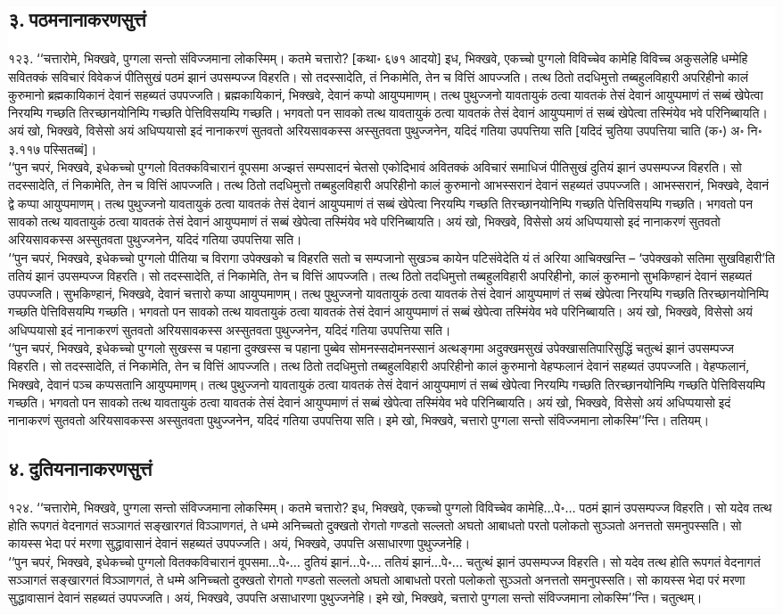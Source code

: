 
## ३. पठमनानाकरणसुत्तं

१२३. ‘‘चत्तारोमे, भिक्खवे, पुग्गला सन्तो संविज्जमाना लोकस्मिम्। कतमे चत्तारो? [कथा॰ ६७१ आदयो] इध, भिक्खवे, एकच्चो पुग्गलो विविच्चेव कामेहि विविच्च अकुसलेहि धम्मेहि सवितक्कं सविचारं विवेकजं पीतिसुखं पठमं झानं उपसम्पज्ज विहरति। सो तदस्सादेति, तं निकामेति, तेन च वित्तिं आपज्जति। तत्थ ठितो तदधिमुत्तो तब्बहुलविहारी अपरिहीनो कालं कुरुमानो ब्रह्मकायिकानं देवानं सहब्यतं उपपज्जति। ब्रह्मकायिकानं, भिक्खवे, देवानं कप्पो आयुप्पमाणम्। तत्थ पुथुज्जनो यावतायुकं ठत्वा यावतकं तेसं देवानं आयुप्पमाणं तं सब्बं खेपेत्वा निरयम्पि गच्छति तिरच्छानयोनिम्पि गच्छति पेत्तिविसयम्पि गच्छति। भगवतो पन सावको तत्थ यावतायुकं ठत्वा यावतकं तेसं देवानं आयुप्पमाणं तं सब्बं खेपेत्वा तस्मिंयेव भवे परिनिब्बायति। अयं खो, भिक्खवे, विसेसो अयं अधिप्पयासो इदं नानाकरणं सुतवतो अरियसावकस्स अस्सुतवता पुथुज्जनेन, यदिदं गतिया उपपत्तिया सति [यदिदं चुतिया उपपत्तिया चाति (क॰) अ॰ नि॰ ३.११७ पस्सितब्बं]।  
‘‘पुन चपरं, भिक्खवे, इधेकच्चो पुग्गलो वितक्कविचारानं वूपसमा अज्झत्तं सम्पसादनं चेतसो एकोदिभावं अवितक्कं अविचारं समाधिजं पीतिसुखं दुतियं झानं उपसम्पज्ज विहरति। सो तदस्सादेति, तं निकामेति, तेन च वित्तिं आपज्जति। तत्थ ठितो तदधिमुत्तो तब्बहुलविहारी अपरिहीनो कालं कुरुमानो आभस्सरानं देवानं सहब्यतं उपपज्जति। आभस्सरानं, भिक्खवे, देवानं द्वे कप्पा आयुप्पमाणम्। तत्थ पुथुज्जनो यावतायुकं ठत्वा यावतकं तेसं देवानं आयुप्पमाणं तं सब्बं खेपेत्वा निरयम्पि गच्छति तिरच्छानयोनिम्पि गच्छति पेत्तिविसयम्पि गच्छति। भगवतो पन सावको तत्थ यावतायुकं ठत्वा यावतकं तेसं देवानं आयुप्पमाणं तं सब्बं खेपेत्वा तस्मिंयेव भवे परिनिब्बायति। अयं खो, भिक्खवे, विसेसो अयं अधिप्पयासो इदं नानाकरणं सुतवतो अरियसावकस्स अस्सुतवता पुथुज्जनेन, यदिदं गतिया उपपत्तिया सति।  
‘‘पुन चपरं, भिक्खवे, इधेकच्चो पुग्गलो पीतिया च विरागा उपेक्खको च विहरति सतो च सम्पजानो सुखञ्च कायेन पटिसंवेदेति यं तं अरिया आचिक्खन्ति – ‘उपेक्खको सतिमा सुखविहारी’ति ततियं झानं उपसम्पज्ज विहरति। सो तदस्सादेति, तं निकामेति, तेन च वित्तिं आपज्जति। तत्थ ठितो तदधिमुत्तो तब्बहुलविहारी अपरिहीनो, कालं कुरुमानो सुभकिण्हानं देवानं सहब्यतं उपपज्जति। सुभकिण्हानं, भिक्खवे, देवानं चत्तारो कप्पा आयुप्पमाणम्। तत्थ पुथुज्जनो यावतायुकं ठत्वा यावतकं तेसं देवानं आयुप्पमाणं तं सब्बं खेपेत्वा निरयम्पि गच्छति तिरच्छानयोनिम्पि गच्छति पेत्तिविसयम्पि गच्छति। भगवतो पन सावको तत्थ यावतायुकं ठत्वा यावतकं तेसं देवानं आयुप्पमाणं तं सब्बं खेपेत्वा तस्मिंयेव भवे परिनिब्बायति। अयं खो, भिक्खवे, विसेसो अयं अधिप्पयासो इदं नानाकरणं सुतवतो अरियसावकस्स अस्सुतवता पुथुज्जनेन, यदिदं गतिया उपपत्तिया सति।  
‘‘पुन चपरं, भिक्खवे, इधेकच्चो पुग्गलो सुखस्स च पहाना दुक्खस्स च पहाना पुब्बेव सोमनस्सदोमनस्सानं अत्थङ्गमा अदुक्खमसुखं उपेक्खासतिपारिसुद्धिं चतुत्थं झानं उपसम्पज्ज विहरति। सो तदस्सादेति, तं निकामेति, तेन च वित्तिं आपज्जति। तत्थ ठितो तदधिमुत्तो तब्बहुलविहारी अपरिहीनो कालं कुरुमानो वेहप्फलानं देवानं सहब्यतं उपपज्जति। वेहप्फलानं, भिक्खवे, देवानं पञ्च कप्पसतानि आयुप्पमाणम्। तत्थ पुथुज्जनो यावतायुकं ठत्वा यावतकं तेसं देवानं आयुप्पमाणं तं सब्बं खेपेत्वा निरयम्पि गच्छति तिरच्छानयोनिम्पि गच्छति पेत्तिविसयम्पि गच्छति। भगवतो पन सावको तत्थ यावतायुकं ठत्वा यावतकं तेसं देवानं आयुप्पमाणं तं सब्बं खेपेत्वा तस्मिंयेव भवे परिनिब्बायति। अयं खो, भिक्खवे, विसेसो अयं अधिप्पयासो इदं नानाकरणं सुतवतो अरियसावकस्स अस्सुतवता पुथुज्जनेन, यदिदं गतिया उपपत्तिया सति। इमे खो, भिक्खवे, चत्तारो पुग्गला सन्तो संविज्जमाना लोकस्मि’’न्ति। ततियम्।  


## ४. दुतियनानाकरणसुत्तं

१२४. ‘‘चत्तारोमे, भिक्खवे, पुग्गला सन्तो संविज्जमाना लोकस्मिम्। कतमे चत्तारो? इध, भिक्खवे, एकच्चो पुग्गलो विविच्चेव कामेहि…पे॰… पठमं झानं उपसम्पज्ज विहरति। सो यदेव तत्थ होति रूपगतं वेदनागतं सञ्ञागतं सङ्खारगतं विञ्ञाणगतं, ते धम्मे अनिच्चतो दुक्खतो रोगतो गण्डतो सल्लतो अघतो आबाधतो परतो पलोकतो सुञ्ञतो अनत्ततो समनुपस्सति। सो कायस्स भेदा परं मरणा सुद्धावासानं देवानं सहब्यतं उपपज्जति। अयं, भिक्खवे, उपपत्ति असाधारणा पुथुज्जनेहि।  
‘‘पुन चपरं, भिक्खवे, इधेकच्चो पुग्गलो वितक्कविचारानं वूपसमा…पे॰… दुतियं झानं…पे॰… ततियं झानं…पे॰… चतुत्थं झानं उपसम्पज्ज विहरति। सो यदेव तत्थ होति रूपगतं वेदनागतं सञ्ञागतं सङ्खारगतं विञ्ञाणगतं, ते धम्मे अनिच्चतो दुक्खतो रोगतो गण्डतो सल्लतो अघतो आबाधतो परतो पलोकतो सुञ्ञतो अनत्ततो समनुपस्सति। सो कायस्स भेदा परं मरणा सुद्धावासानं देवानं सहब्यतं उपपज्जति। अयं, भिक्खवे, उपपत्ति असाधारणा पुथुज्जनेहि। इमे खो, भिक्खवे, चत्तारो पुग्गला सन्तो संविज्जमाना लोकस्मि’’न्ति। चतुत्थम्।  
